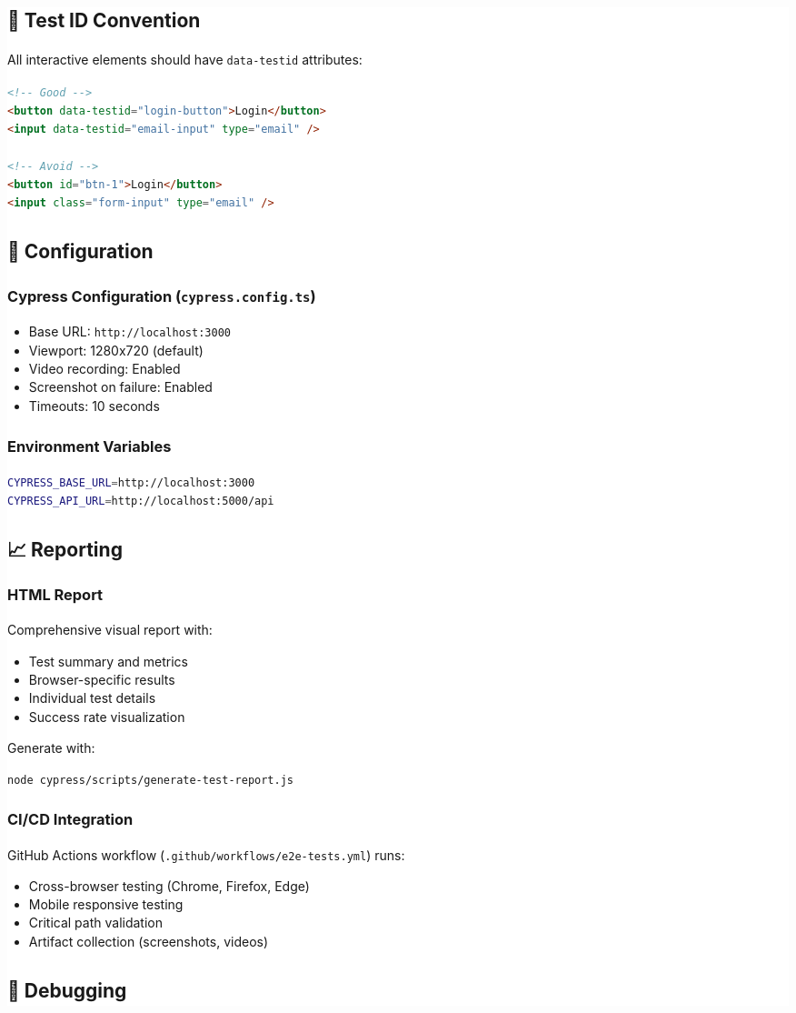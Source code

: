 ## 🎯 Test ID Convention

All interactive elements should have `data-testid` attributes:

```html
<!-- Good -->
<button data-testid="login-button">Login</button>
<input data-testid="email-input" type="email" />

<!-- Avoid -->
<button id="btn-1">Login</button>
<input class="form-input" type="email" />
```

## 🔧 Configuration

### Cypress Configuration (`cypress.config.ts`)
- Base URL: `http://localhost:3000`
- Viewport: 1280x720 (default)
- Video recording: Enabled
- Screenshot on failure: Enabled
- Timeouts: 10 seconds

### Environment Variables
```bash
CYPRESS_BASE_URL=http://localhost:3000
CYPRESS_API_URL=http://localhost:5000/api
```

## 📈 Reporting

### HTML Report
Comprehensive visual report with:
- Test summary and metrics
- Browser-specific results
- Individual test details
- Success rate visualization

Generate with:
```bash
node cypress/scripts/generate-test-report.js
```

### CI/CD Integration
GitHub Actions workflow (`.github/workflows/e2e-tests.yml`) runs:
- Cross-browser testing (Chrome, Firefox, Edge)
- Mobile responsive testing
- Critical path validation
- Artifact collection (screenshots, videos)

## 🐛 Debugging
